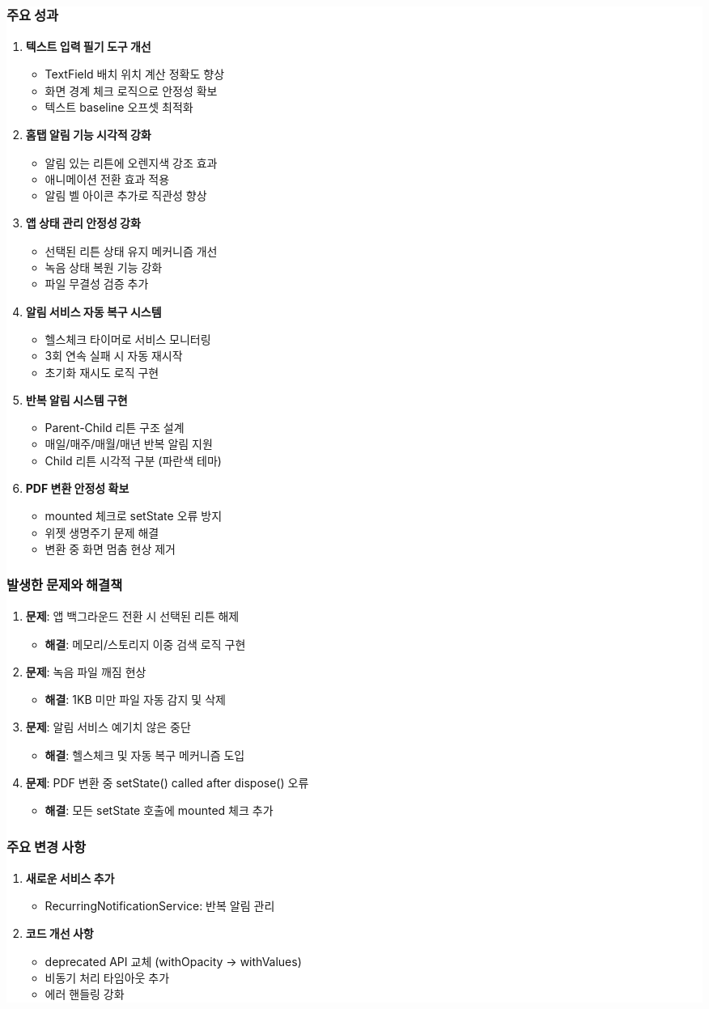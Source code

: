 ### 주요 성과

1. **텍스트 입력 필기 도구 개선**
   - TextField 배치 위치 계산 정확도 향상
   - 화면 경계 체크 로직으로 안정성 확보
   - 텍스트 baseline 오프셋 최적화

2. **홈탭 알림 기능 시각적 강화**
   - 알림 있는 리튼에 오렌지색 강조 효과
   - 애니메이션 전환 효과 적용
   - 알림 벨 아이콘 추가로 직관성 향상

3. **앱 상태 관리 안정성 강화**
   - 선택된 리튼 상태 유지 메커니즘 개선
   - 녹음 상태 복원 기능 강화
   - 파일 무결성 검증 추가

4. **알림 서비스 자동 복구 시스템**
   - 헬스체크 타이머로 서비스 모니터링
   - 3회 연속 실패 시 자동 재시작
   - 초기화 재시도 로직 구현

5. **반복 알림 시스템 구현**
   - Parent-Child 리튼 구조 설계
   - 매일/매주/매월/매년 반복 알림 지원
   - Child 리튼 시각적 구분 (파란색 테마)

6. **PDF 변환 안정성 확보**
   - mounted 체크로 setState 오류 방지
   - 위젯 생명주기 문제 해결
   - 변환 중 화면 멈춤 현상 제거

### 발생한 문제와 해결책

1. **문제**: 앱 백그라운드 전환 시 선택된 리튼 해제
   - **해결**: 메모리/스토리지 이중 검색 로직 구현

2. **문제**: 녹음 파일 깨짐 현상
   - **해결**: 1KB 미만 파일 자동 감지 및 삭제

3. **문제**: 알림 서비스 예기치 않은 중단
   - **해결**: 헬스체크 및 자동 복구 메커니즘 도입

4. **문제**: PDF 변환 중 setState() called after dispose() 오류
   - **해결**: 모든 setState 호출에 mounted 체크 추가

### 주요 변경 사항

1. **새로운 서비스 추가**
   - RecurringNotificationService: 반복 알림 관리

2. **코드 개선 사항**
   - deprecated API 교체 (withOpacity → withValues)
   - 비동기 처리 타임아웃 추가
   - 에러 핸들링 강화
